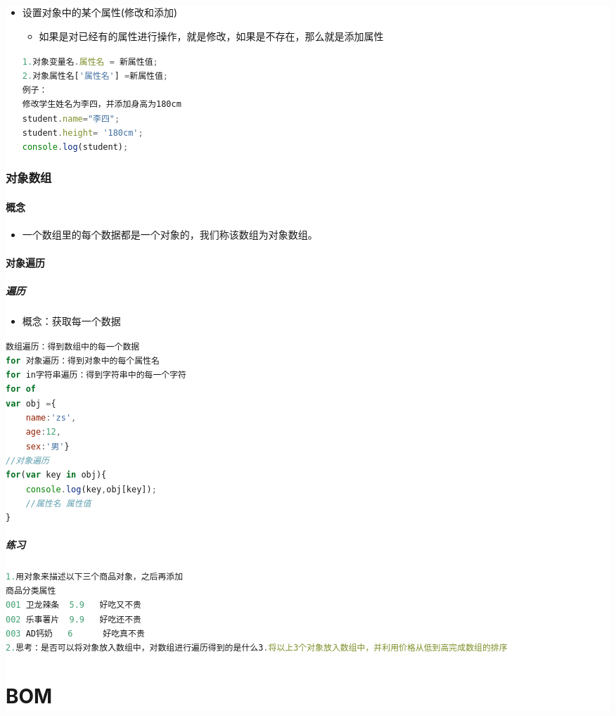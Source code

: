 - 设置对象中的某个属性(修改和添加)

  - 如果是对已经有的属性进行操作，就是修改，如果是不存在，那么就是添加属性

  ```js
  1.对象变量名.属性名 = 新属性值;
  2.对象属性名['属性名'] =新属性值;
  例子：
  修改学生姓名为李四，并添加身高为180cm
  student.name="李四";
  student.height= '180cm';
  console.log(student);
  ```

### 对象数组

#### 概念

- 一个数组里的每个数据都是一个对象的，我们称该数组为对象数组。

#### 对象遍历

##### 遍历

- 概念：获取每一个数据

```js
数组遍历：得到数组中的每一个数据   
for 对象遍历：得到对象中的每个属性名   
for in字符串遍历：得到字符串中的每一个字符 
for of
var obj ={   
    name:'zs',    
    age:12,    
    sex:'男'}
//对象遍历
for(var key in obj){    
    console.log(key,obj[key]);
    //属性名 属性值
}
```

##### 练习

```js
1.用对象来描述以下三个商品对象，之后再添加 
商品分类属性  
001 卫龙辣条  5.9   好吃又不贵    
002 乐事薯片  9.9   好吃还不贵  
003 AD钙奶   6      好吃真不贵
2.思考：是否可以将对象放入数组中，对数组进行遍历得到的是什么3.将以上3个对象放入数组中，并利用价格从低到高完成数组的排序
```

# BOM
